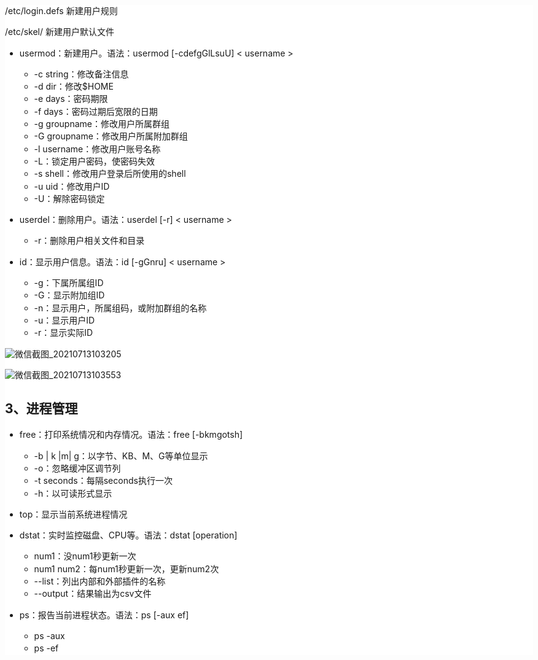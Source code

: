   /etc/login.defs 新建用户规则

  /etc/skel/ 新建用户默认文件

- usermod：新建用户。语法：usermod [-cdefgGlLsuU] < username >

  - -c string：修改备注信息
  - -d dir：修改$HOME
  - -e days：密码期限
  - -f days：密码过期后宽限的日期
  - -g groupname：修改用户所属群组
  - -G groupname：修改用户所属附加群组
  - -l username：修改用户账号名称
  - -L：锁定用户密码，使密码失效
  - -s shell：修改用户登录后所使用的shell
  - -u uid：修改用户ID
  - -U：解除密码锁定

- userdel：删除用户。语法：userdel [-r] < username >

  - -r：删除用户相关文件和目录

- id：显示用户信息。语法：id [-gGnru] < username >

  - -g：下属所属组ID
  - -G：显示附加组ID
  - -n：显示用户，所属组码，或附加群组的名称
  - -u：显示用户ID
  - -r：显示实际ID

![微信截图_20210713103205](C:\Users\86186\Desktop\微信截图_20210713103205.png)

![微信截图_20210713103553](C:\Users\86186\Desktop\微信截图_20210713103553.png)

## 3、进程管理

- free：打印系统情况和内存情况。语法：free [-bkmgotsh]

  - -b | k |m| g：以字节、KB、M、G等单位显示
  - -o：忽略缓冲区调节列
  - -t seconds：每隔seconds执行一次
  - -h：以可读形式显示

- top：显示当前系统进程情况

- dstat：实时监控磁盘、CPU等。语法：dstat [operation]

  - num1：没num1秒更新一次
  - num1 num2：每num1秒更新一次，更新num2次
  - --list：列出内部和外部插件的名称
  - --output：结果输出为csv文件

- ps：报告当前进程状态。语法：ps [-aux ef]

  - ps -aux
  - ps -ef
